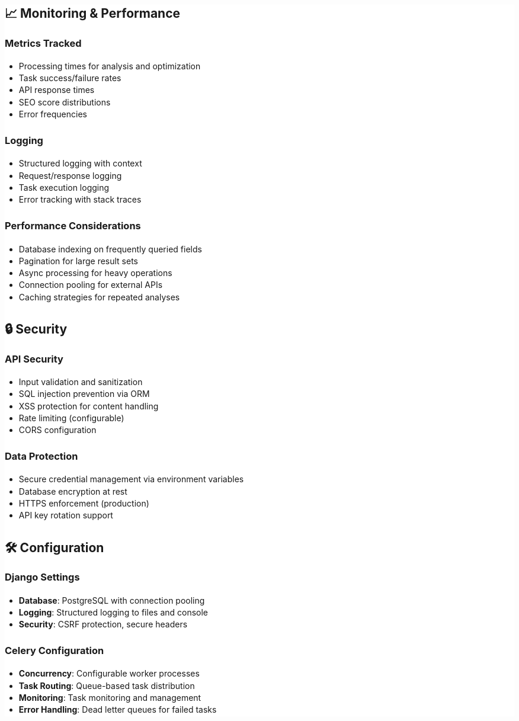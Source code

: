 ## 📈 Monitoring & Performance

### Metrics Tracked
- Processing times for analysis and optimization
- Task success/failure rates
- API response times
- SEO score distributions
- Error frequencies

### Logging
- Structured logging with context
- Request/response logging
- Task execution logging
- Error tracking with stack traces

### Performance Considerations
- Database indexing on frequently queried fields
- Pagination for large result sets
- Async processing for heavy operations
- Connection pooling for external APIs
- Caching strategies for repeated analyses

## 🔒 Security

### API Security
- Input validation and sanitization
- SQL injection prevention via ORM
- XSS protection for content handling
- Rate limiting (configurable)
- CORS configuration

### Data Protection
- Secure credential management via environment variables
- Database encryption at rest
- HTTPS enforcement (production)
- API key rotation support

## 🛠️ Configuration

### Django Settings
- **Database**: PostgreSQL with connection pooling
- **Logging**: Structured logging to files and console
- **Security**: CSRF protection, secure headers

### Celery Configuration
- **Concurrency**: Configurable worker processes
- **Task Routing**: Queue-based task distribution
- **Monitoring**: Task monitoring and management
- **Error Handling**: Dead letter queues for failed tasks
